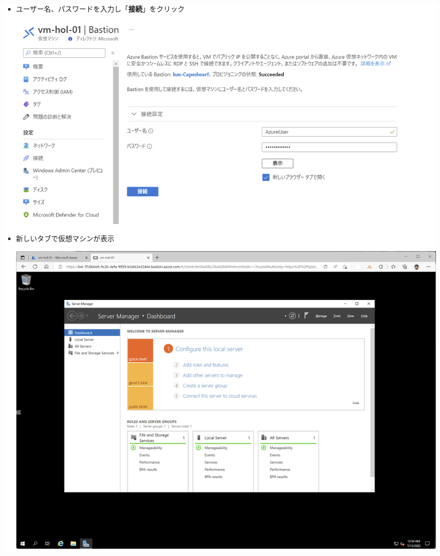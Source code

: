 - ユーザー名、パスワードを入力し「**接続**」をクリック

  <img src="images/connect-vm-02.png" />

- 新しいタブで仮想マシンが表示

  <img src="images/connect-vm-03.png" />
